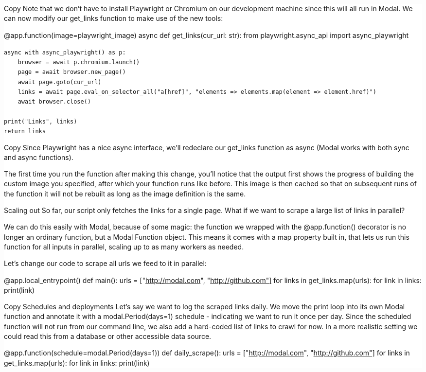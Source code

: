 Copy
Note that we don’t have to install Playwright or Chromium on our development machine since this will all run in Modal. We can now modify our get_links function to make use of the new tools:

@app.function(image=playwright_image)
async def get_links(cur_url: str):
    from playwright.async_api import async_playwright

    async with async_playwright() as p:
        browser = await p.chromium.launch()
        page = await browser.new_page()
        await page.goto(cur_url)
        links = await page.eval_on_selector_all("a[href]", "elements => elements.map(element => element.href)")
        await browser.close()

    print("Links", links)
    return links

Copy
Since Playwright has a nice async interface, we’ll redeclare our get_links function as async (Modal works with both sync and async functions).

The first time you run the function after making this change, you’ll notice that the output first shows the progress of building the custom image you specified, after which your function runs like before. This image is then cached so that on subsequent runs of the function it will not be rebuilt as long as the image definition is the same.

Scaling out
So far, our script only fetches the links for a single page. What if we want to scrape a large list of links in parallel?

We can do this easily with Modal, because of some magic: the function we wrapped with the @app.function() decorator is no longer an ordinary function, but a Modal Function object. This means it comes with a map property built in, that lets us run this function for all inputs in parallel, scaling up to as many workers as needed.

Let’s change our code to scrape all urls we feed to it in parallel:

@app.local_entrypoint()
def main():
    urls = ["http://modal.com", "http://github.com"]
    for links in get_links.map(urls):
        for link in links:
            print(link)

Copy
Schedules and deployments
Let’s say we want to log the scraped links daily. We move the print loop into its own Modal function and annotate it with a modal.Period(days=1) schedule - indicating we want to run it once per day. Since the scheduled function will not run from our command line, we also add a hard-coded list of links to crawl for now. In a more realistic setting we could read this from a database or other accessible data source.

@app.function(schedule=modal.Period(days=1))
def daily_scrape():
    urls = ["http://modal.com", "http://github.com"]
    for links in get_links.map(urls):
        for link in links:
            print(link)
